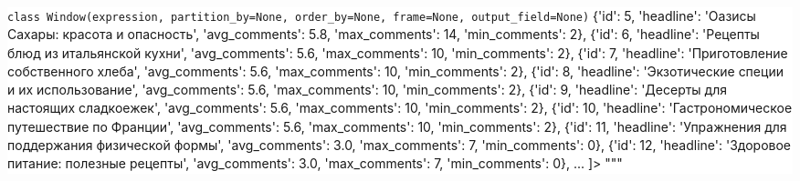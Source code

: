 ```class Window(expression, partition_by=None, order_by=None, frame=None, output_field=None)```
{'id': 5, 'headline': 'Оазисы Сахары: красота и опасность', 'avg_comments': 5.8, 'max_comments': 14, 'min_comments': 2}, 
{'id': 6, 'headline': 'Рецепты блюд из итальянской кухни', 'avg_comments': 5.6, 'max_comments': 10, 'min_comments': 2}, 
{'id': 7, 'headline': 'Приготовление собственного хлеба', 'avg_comments': 5.6, 'max_comments': 10, 'min_comments': 2}, 
{'id': 8, 'headline': 'Экзотические специи и их использование', 'avg_comments': 5.6, 'max_comments': 10, 'min_comments': 2},
{'id': 9, 'headline': 'Десерты для настоящих сладкоежек', 'avg_comments': 5.6, 'max_comments': 10, 'min_comments': 2}, 
{'id': 10, 'headline': 'Гастрономическое путешествие по Франции', 'avg_comments': 5.6, 'max_comments': 10, 'min_comments': 2},
{'id': 11, 'headline': 'Упражнения для поддержания физической формы', 'avg_comments': 3.0, 'max_comments': 7, 'min_comments': 0}, 
{'id': 12, 'headline': 'Здоровое питание: полезные рецепты', 'avg_comments': 3.0, 'max_comments': 7, 'min_comments': 0}, 
...
]>
"""
```